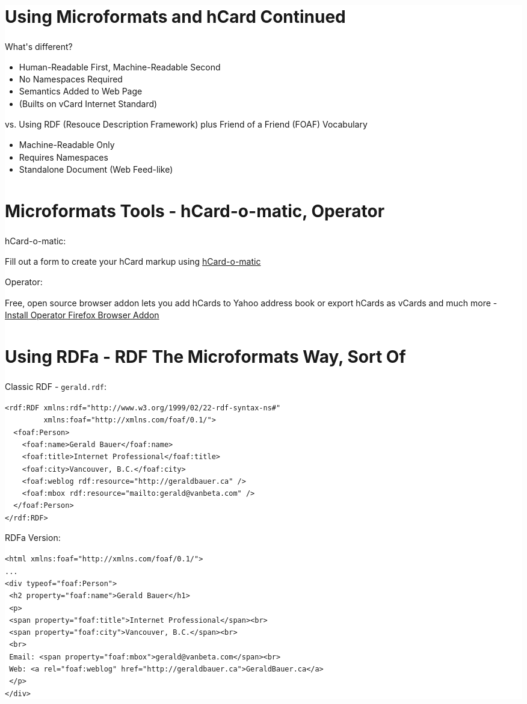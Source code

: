
# Using Microformats and hCard Continued

What's different?

* Human-Readable First, Machine-Readable Second
* No Namespaces Required
* Semantics Added to Web Page
* (Builts on vCard Internet Standard) 

vs. Using RDF (Resouce Description Framework) plus Friend of a Friend (FOAF) Vocabulary

* Machine-Readable Only
* Requires Namespaces
* Standalone Document (Web Feed-like)


# Microformats Tools - hCard-o-matic, Operator

hCard-o-matic:

Fill out a form to create your hCard markup using [hCard-o-matic](http://microformats.org/code/hcard/creator)

Operator:

Free, open source browser addon lets you add hCards to Yahoo address book or
export hCards as vCards and much more - [Install Operator Firefox Browser Addon](https://addons.mozilla.org/en-US/firefox/addon/4106)


# Using RDFa - RDF The Microformats Way, Sort Of

Classic RDF - `gerald.rdf`:

```
<rdf:RDF xmlns:rdf="http://www.w3.org/1999/02/22-rdf-syntax-ns#"
         xmlns:foaf="http://xmlns.com/foaf/0.1/">
  <foaf:Person>
    <foaf:name>Gerald Bauer</foaf:name>
    <foaf:title>Internet Professional</foaf:title>
    <foaf:city>Vancouver, B.C.</foaf:city>
    <foaf:weblog rdf:resource="http://geraldbauer.ca" />
    <foaf:mbox rdf:resource="mailto:gerald@vanbeta.com" />
  </foaf:Person>
</rdf:RDF>
```

RDFa Version:

```
<html xmlns:foaf="http://xmlns.com/foaf/0.1/">
...
<div typeof="foaf:Person">
 <h2 property="foaf:name">Gerald Bauer</h1>
 <p>
 <span property="foaf:title">Internet Professional</span><br>
 <span property="foaf:city">Vancouver, B.C.</span><br>
 <br>
 Email: <span property="foaf:mbox">gerald@vanbeta.com</span><br> 
 Web: <a rel="foaf:weblog" href="http://geraldbauer.ca">GeraldBauer.ca</a>
 </p>
</div>
```
